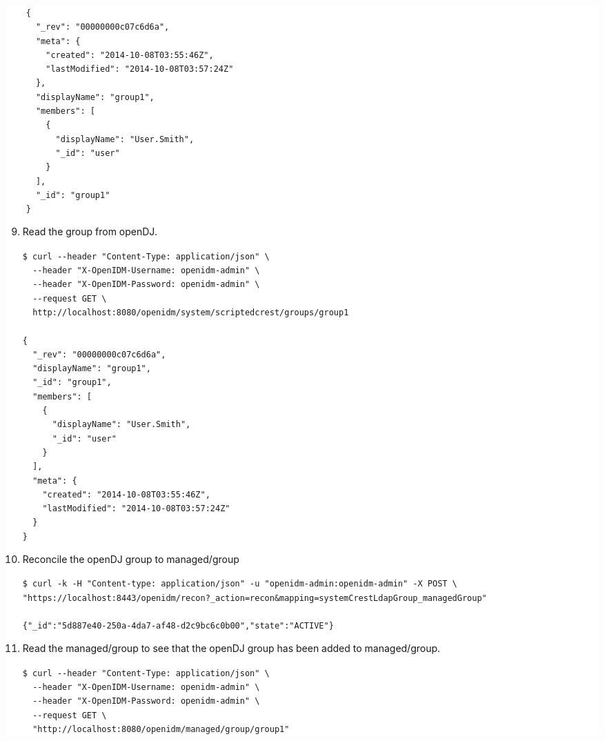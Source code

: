         {
          "_rev": "00000000c07c6d6a",
          "meta": {
            "created": "2014-10-08T03:55:46Z",
            "lastModified": "2014-10-08T03:57:24Z"
          },
          "displayName": "group1",
          "members": [
            {
              "displayName": "User.Smith",
              "_id": "user"
            }
          ],
          "_id": "group1"
        }



9.  Read the group from openDJ.

        $ curl --header "Content-Type: application/json" \
          --header "X-OpenIDM-Username: openidm-admin" \
          --header "X-OpenIDM-Password: openidm-admin" \
          --request GET \
          http://localhost:8080/openidm/system/scriptedcrest/groups/group1

        {
          "_rev": "00000000c07c6d6a",
          "displayName": "group1",
          "_id": "group1",
          "members": [
            {
              "displayName": "User.Smith",
              "_id": "user"
            }
          ],
          "meta": {
            "created": "2014-10-08T03:55:46Z",
            "lastModified": "2014-10-08T03:57:24Z"
          }
        }

10. Reconcile the openDJ group to managed/group

        $ curl -k -H "Content-type: application/json" -u "openidm-admin:openidm-admin" -X POST \
        "https://localhost:8443/openidm/recon?_action=recon&mapping=systemCrestLdapGroup_managedGroup"

        {"_id":"5d887e40-250a-4da7-af48-d2c9bc6c0b00","state":"ACTIVE"}


11. Read the managed/group to see that the openDJ group has been added to managed/group.

        $ curl --header "Content-Type: application/json" \
          --header "X-OpenIDM-Username: openidm-admin" \
          --header "X-OpenIDM-Password: openidm-admin" \
          --request GET \
          "http://localhost:8080/openidm/managed/group/group1"
